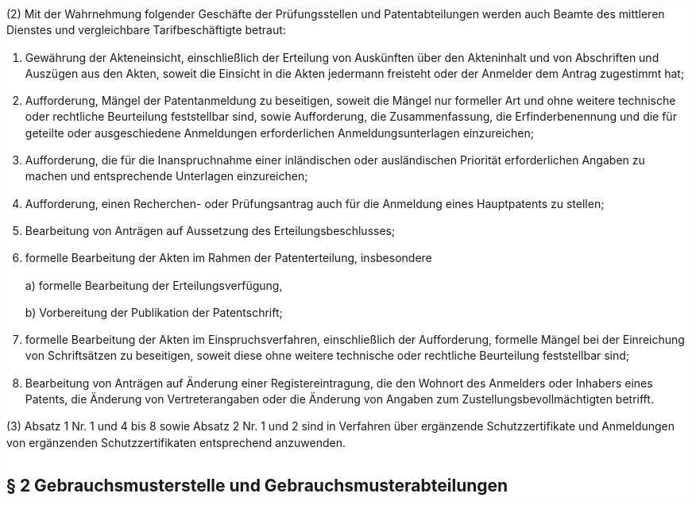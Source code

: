 

(2) Mit der Wahrnehmung folgender Geschäfte der Prüfungsstellen und
Patentabteilungen werden auch Beamte des mittleren Dienstes und
vergleichbare Tarifbeschäftigte betraut:

1.  Gewährung der Akteneinsicht, einschließlich der Erteilung von
    Auskünften über den Akteninhalt und von Abschriften und Auszügen aus
    den Akten, soweit die Einsicht in die Akten jedermann freisteht oder
    der Anmelder dem Antrag zugestimmt hat;


2.  Aufforderung, Mängel der Patentanmeldung zu beseitigen, soweit die
    Mängel nur formeller Art und ohne weitere technische oder rechtliche
    Beurteilung feststellbar sind, sowie Aufforderung, die
    Zusammenfassung, die Erfinderbenennung und die für geteilte oder
    ausgeschiedene Anmeldungen erforderlichen Anmeldungsunterlagen
    einzureichen;


3.  Aufforderung, die für die Inanspruchnahme einer inländischen oder
    ausländischen Priorität erforderlichen Angaben zu machen und
    entsprechende Unterlagen einzureichen;


4.  Aufforderung, einen Recherchen- oder Prüfungsantrag auch für die
    Anmeldung eines Hauptpatents zu stellen;


5.  Bearbeitung von Anträgen auf Aussetzung des Erteilungsbeschlusses;


6.  formelle Bearbeitung der Akten im Rahmen der Patenterteilung,
    insbesondere

    a)  formelle Bearbeitung der Erteilungsverfügung,


    b)  Vorbereitung der Publikation der Patentschrift;





7.  formelle Bearbeitung der Akten im Einspruchsverfahren, einschließlich
    der Aufforderung, formelle Mängel bei der Einreichung von
    Schriftsätzen zu beseitigen, soweit diese ohne weitere technische oder
    rechtliche Beurteilung feststellbar sind;


8.  Bearbeitung von Anträgen auf Änderung einer Registereintragung, die
    den Wohnort des Anmelders oder Inhabers eines Patents, die Änderung
    von Vertreterangaben oder die Änderung von Angaben zum
    Zustellungsbevollmächtigten betrifft.




(3) Absatz 1 Nr. 1 und 4 bis 8 sowie Absatz 2 Nr. 1 und 2 sind in
Verfahren über ergänzende Schutzzertifikate und Anmeldungen von
ergänzenden Schutzzertifikaten entsprechend anzuwenden.


## § 2 Gebrauchsmusterstelle und Gebrauchsmusterabteilungen
